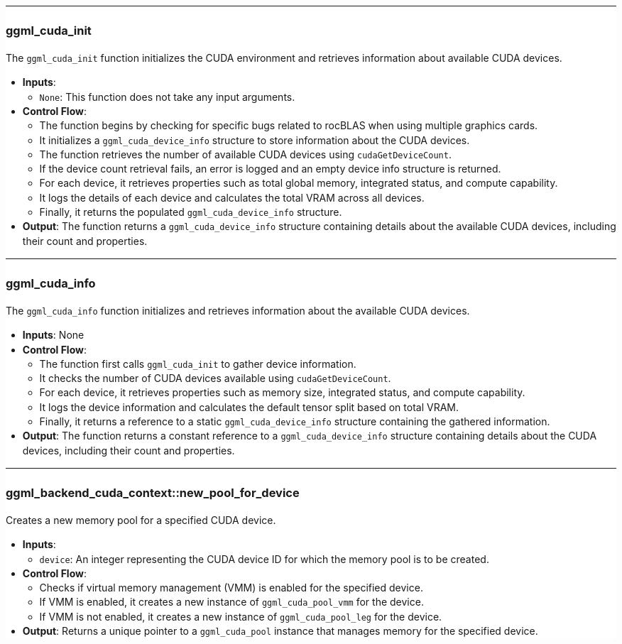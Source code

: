 
---
### ggml\_cuda\_init
The `ggml_cuda_init` function initializes the CUDA environment and retrieves information about available CUDA devices.
- **Inputs**:
    - `None`: This function does not take any input arguments.
- **Control Flow**:
    - The function begins by checking for specific bugs related to rocBLAS when using multiple graphics cards.
    - It initializes a `ggml_cuda_device_info` structure to store information about the CUDA devices.
    - The function retrieves the number of available CUDA devices using `cudaGetDeviceCount`.
    - If the device count retrieval fails, an error is logged and an empty device info structure is returned.
    - For each device, it retrieves properties such as total global memory, integrated status, and compute capability.
    - It logs the details of each device and calculates the total VRAM across all devices.
    - Finally, it returns the populated `ggml_cuda_device_info` structure.
- **Output**: The function returns a `ggml_cuda_device_info` structure containing details about the available CUDA devices, including their count and properties.


---
### ggml\_cuda\_info
The `ggml_cuda_info` function initializes and retrieves information about the available CUDA devices.
- **Inputs**: None
- **Control Flow**:
    - The function first calls `ggml_cuda_init` to gather device information.
    - It checks the number of CUDA devices available using `cudaGetDeviceCount`.
    - For each device, it retrieves properties such as memory size, integrated status, and compute capability.
    - It logs the device information and calculates the default tensor split based on total VRAM.
    - Finally, it returns a reference to a static `ggml_cuda_device_info` structure containing the gathered information.
- **Output**: The function returns a constant reference to a `ggml_cuda_device_info` structure containing details about the CUDA devices, including their count and properties.


---
### ggml\_backend\_cuda\_context::new\_pool\_for\_device
Creates a new memory pool for a specified CUDA device.
- **Inputs**:
    - `device`: An integer representing the CUDA device ID for which the memory pool is to be created.
- **Control Flow**:
    - Checks if virtual memory management (VMM) is enabled for the specified device.
    - If VMM is enabled, it creates a new instance of `ggml_cuda_pool_vmm` for the device.
    - If VMM is not enabled, it creates a new instance of `ggml_cuda_pool_leg` for the device.
- **Output**: Returns a unique pointer to a `ggml_cuda_pool` instance that manages memory for the specified device.
